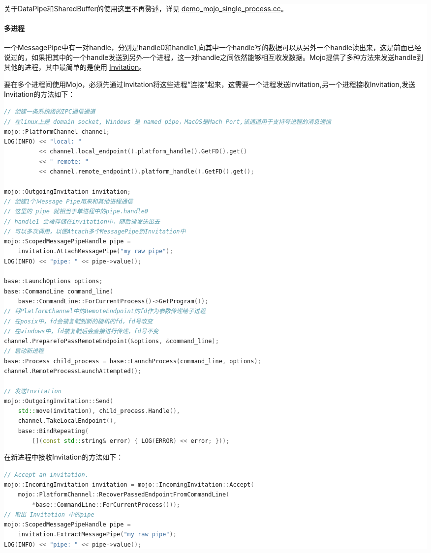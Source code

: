 关于DataPipe和SharedBuffer的使用这里不再赘述，详见 [demo_mojo_single_process.cc](../demo_mojo_single_process.cc)。

#### 多进程

一个MessagePipe中有一对handle，分别是handle0和handle1,向其中一个handle写的数据可以从另外一个handle读出来，这是前面已经说过的，如果把其中的一个handle发送到另外一个进程，这一对handle之间依然能够相互收发数据。Mojo提供了多种方法来发送handle到其他的进程，其中最简单的是使用 [Invitation](https://source.chromium.org/chromium/chromium/src/+/master:mojo/public/cpp/system/invitation.h)。

要在多个进程间使用Mojo，必须先通过Invitation将这些进程“连接”起来，这需要一个进程发送Invitation,另一个进程接收Invitation,发送Invitation的方法如下：

```c++
// 创建一条系统级的IPC通信通道
// 在linux上是 domain socket, Windows 是 named pipe，MacOS是Mach Port,该通道用于支持夸进程的消息通信
mojo::PlatformChannel channel;
LOG(INFO) << "local: "
          << channel.local_endpoint().platform_handle().GetFD().get()
          << " remote: "
          << channel.remote_endpoint().platform_handle().GetFD().get();

mojo::OutgoingInvitation invitation;
// 创建1个Ｍessage Pipe用来和其他进程通信
// 这里的 pipe 就相当于单进程中的pipe.handle0
// handle1 会被存储在invitation中，随后被发送出去
// 可以多次调用，以便Attach多个MessagePipe到Invitation中
mojo::ScopedMessagePipeHandle pipe =
    invitation.AttachMessagePipe("my raw pipe");
LOG(INFO) << "pipe: " << pipe->value();

base::LaunchOptions options;
base::CommandLine command_line(
    base::CommandLine::ForCurrentProcess()->GetProgram());
// 将PlatformChannel中的RemoteEndpoint的fd作为参数传递给子进程
// 在posix中，fd会被复制到新的随机的fd，fd号改变
// 在windows中，fd被复制后会直接进行传递，fd号不变
channel.PrepareToPassRemoteEndpoint(&options, &command_line);
// 启动新进程
base::Process child_process = base::LaunchProcess(command_line, options);
channel.RemoteProcessLaunchAttempted();

// 发送Invitation
mojo::OutgoingInvitation::Send(
    std::move(invitation), child_process.Handle(),
    channel.TakeLocalEndpoint(),
    base::BindRepeating(
        [](const std::string& error) { LOG(ERROR) << error; }));
```

在新进程中接收Invitation的方法如下：

```c++
// Accept an invitation.
mojo::IncomingInvitation invitation = mojo::IncomingInvitation::Accept(
    mojo::PlatformChannel::RecoverPassedEndpointFromCommandLine(
        *base::CommandLine::ForCurrentProcess()));
// 取出 Invitation 中的pipe
mojo::ScopedMessagePipeHandle pipe =
    invitation.ExtractMessagePipe("my raw pipe");
LOG(INFO) << "pipe: " << pipe->value();
```
